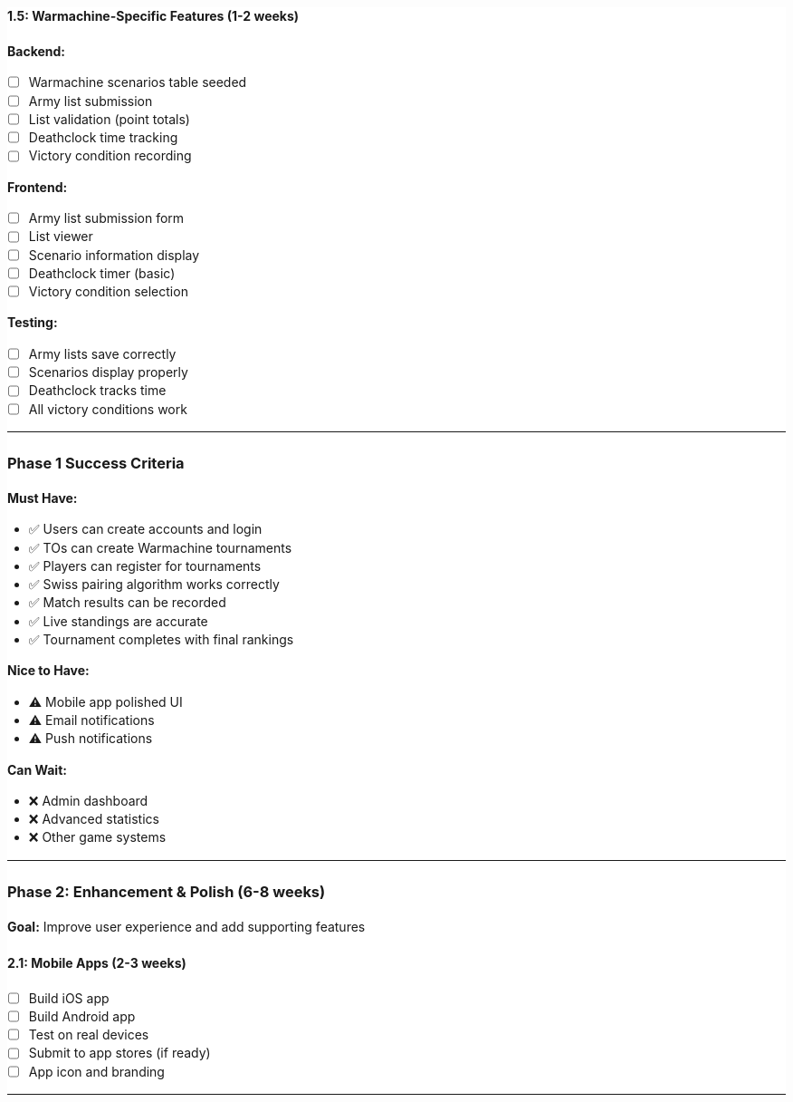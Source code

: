#### 1.5: Warmachine-Specific Features (1-2 weeks)

**Backend:**
- [ ] Warmachine scenarios table seeded
- [ ] Army list submission
- [ ] List validation (point totals)
- [ ] Deathclock time tracking
- [ ] Victory condition recording

**Frontend:**
- [ ] Army list submission form
- [ ] List viewer
- [ ] Scenario information display
- [ ] Deathclock timer (basic)
- [ ] Victory condition selection

**Testing:**
- [ ] Army lists save correctly
- [ ] Scenarios display properly
- [ ] Deathclock tracks time
- [ ] All victory conditions work

---

### Phase 1 Success Criteria

**Must Have:**
- ✅ Users can create accounts and login
- ✅ TOs can create Warmachine tournaments
- ✅ Players can register for tournaments
- ✅ Swiss pairing algorithm works correctly
- ✅ Match results can be recorded
- ✅ Live standings are accurate
- ✅ Tournament completes with final rankings

**Nice to Have:**
- ⚠️ Mobile app polished UI
- ⚠️ Email notifications
- ⚠️ Push notifications

**Can Wait:**
- ❌ Admin dashboard
- ❌ Advanced statistics
- ❌ Other game systems

---

### Phase 2: Enhancement & Polish (6-8 weeks)

**Goal:** Improve user experience and add supporting features

#### 2.1: Mobile Apps (2-3 weeks)

- [ ] Build iOS app
- [ ] Build Android app
- [ ] Test on real devices
- [ ] Submit to app stores (if ready)
- [ ] App icon and branding

---